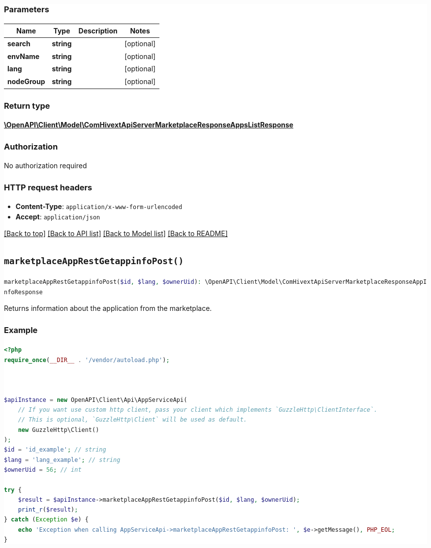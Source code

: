 ### Parameters

| Name | Type | Description  | Notes |
| ------------- | ------------- | ------------- | ------------- |
| **search** | **string**|  | [optional] |
| **envName** | **string**|  | [optional] |
| **lang** | **string**|  | [optional] |
| **nodeGroup** | **string**|  | [optional] |

### Return type

[**\OpenAPI\Client\Model\ComHivextApiServerMarketplaceResponseAppsListResponse**](../Model/ComHivextApiServerMarketplaceResponseAppsListResponse.md)

### Authorization

No authorization required

### HTTP request headers

- **Content-Type**: `application/x-www-form-urlencoded`
- **Accept**: `application/json`

[[Back to top]](#) [[Back to API list]](../../README.md#endpoints)
[[Back to Model list]](../../README.md#models)
[[Back to README]](../../README.md)

## `marketplaceAppRestGetappinfoPost()`

```php
marketplaceAppRestGetappinfoPost($id, $lang, $ownerUid): \OpenAPI\Client\Model\ComHivextApiServerMarketplaceResponseAppInfoResponse
```



Returns information about the application from the marketplace.

### Example

```php
<?php
require_once(__DIR__ . '/vendor/autoload.php');



$apiInstance = new OpenAPI\Client\Api\AppServiceApi(
    // If you want use custom http client, pass your client which implements `GuzzleHttp\ClientInterface`.
    // This is optional, `GuzzleHttp\Client` will be used as default.
    new GuzzleHttp\Client()
);
$id = 'id_example'; // string
$lang = 'lang_example'; // string
$ownerUid = 56; // int

try {
    $result = $apiInstance->marketplaceAppRestGetappinfoPost($id, $lang, $ownerUid);
    print_r($result);
} catch (Exception $e) {
    echo 'Exception when calling AppServiceApi->marketplaceAppRestGetappinfoPost: ', $e->getMessage(), PHP_EOL;
}
```